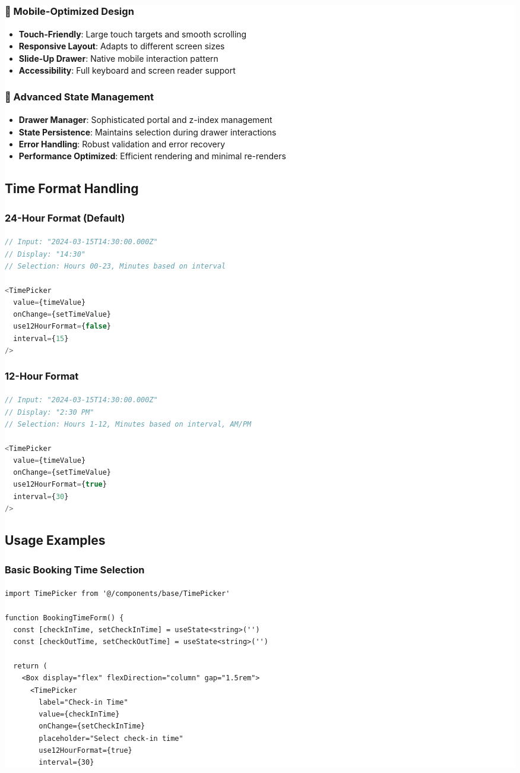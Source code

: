 ### 📱 Mobile-Optimized Design
- **Touch-Friendly**: Large touch targets and smooth scrolling
- **Responsive Layout**: Adapts to different screen sizes
- **Slide-Up Drawer**: Native mobile interaction pattern
- **Accessibility**: Full keyboard and screen reader support

### 🔧 Advanced State Management
- **Drawer Manager**: Sophisticated portal and z-index management
- **State Persistence**: Maintains selection during drawer interactions
- **Error Handling**: Robust validation and error recovery
- **Performance Optimized**: Efficient rendering and minimal re-renders

## Time Format Handling

### 24-Hour Format (Default)
```typescript
// Input: "2024-03-15T14:30:00.000Z"
// Display: "14:30"
// Selection: Hours 00-23, Minutes based on interval

<TimePicker
  value={timeValue}
  onChange={setTimeValue}
  use12HourFormat={false}
  interval={15}
/>
```

### 12-Hour Format
```typescript
// Input: "2024-03-15T14:30:00.000Z" 
// Display: "2:30 PM"
// Selection: Hours 1-12, Minutes based on interval, AM/PM

<TimePicker
  value={timeValue}
  onChange={setTimeValue}
  use12HourFormat={true}
  interval={30}
/>
```

## Usage Examples

### Basic Booking Time Selection

```tsx
import TimePicker from '@/components/base/TimePicker'

function BookingTimeForm() {
  const [checkInTime, setCheckInTime] = useState<string>('')
  const [checkOutTime, setCheckOutTime] = useState<string>('')

  return (
    <Box display="flex" flexDirection="column" gap="1.5rem">
      <TimePicker
        label="Check-in Time"
        value={checkInTime}
        onChange={setCheckInTime}
        placeholder="Select check-in time"
        use12HourFormat={true}
        interval={30}
```